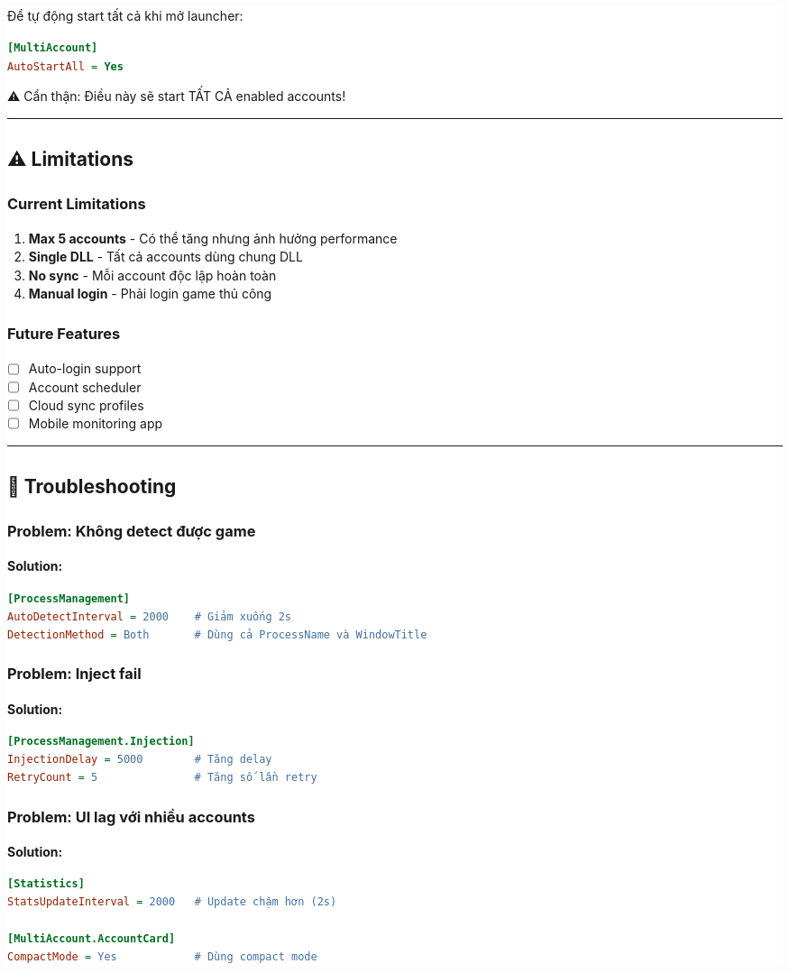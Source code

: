 Để tự động start tất cả khi mở launcher:

```ini
[MultiAccount]
AutoStartAll = Yes
```

⚠️ Cẩn thận: Điều này sẽ start TẤT CẢ enabled accounts!

---

## ⚠️ Limitations

### Current Limitations

1. **Max 5 accounts** - Có thể tăng nhưng ảnh hưởng performance
2. **Single DLL** - Tất cả accounts dùng chung DLL
3. **No sync** - Mỗi account độc lập hoàn toàn
4. **Manual login** - Phải login game thủ công

### Future Features

- [ ] Auto-login support
- [ ] Account scheduler
- [ ] Cloud sync profiles
- [ ] Mobile monitoring app

---

## 🐛 Troubleshooting

### Problem: Không detect được game

**Solution:**
```ini
[ProcessManagement]
AutoDetectInterval = 2000    # Giảm xuống 2s
DetectionMethod = Both       # Dùng cả ProcessName và WindowTitle
```

### Problem: Inject fail

**Solution:**
```ini
[ProcessManagement.Injection]
InjectionDelay = 5000        # Tăng delay
RetryCount = 5               # Tăng số lần retry
```

### Problem: UI lag với nhiều accounts

**Solution:**
```ini
[Statistics]
StatsUpdateInterval = 2000   # Update chậm hơn (2s)

[MultiAccount.AccountCard]
CompactMode = Yes            # Dùng compact mode
```
